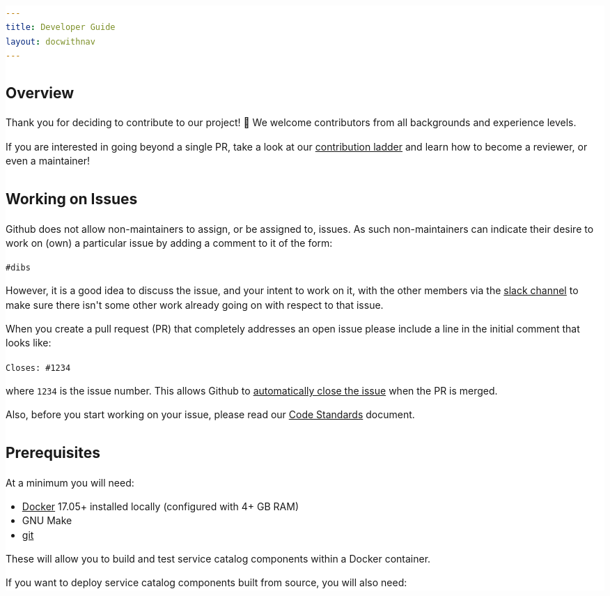 ```yaml
---
title: Developer Guide
layout: docwithnav
---
```


## Overview

Thank you for deciding to contribute to our project! 💖 We welcome contributors
from all backgrounds and experience levels. 

If you are interested in going beyond a single PR, take a look at our 
[contribution ladder](/contribute/ladder.md) and learn how to become a reviewer, 
or even a maintainer!

## Working on Issues

Github does not allow non-maintainers to assign, or be assigned to, issues.
As such non-maintainers can indicate their desire to work on (own) a particular
issue by adding a comment to it of the form:

	#dibs

However, it is a good idea to discuss the issue, and your intent to work on it,
with the other members via the [slack channel](https://kubernetes.slack.com/messages/sig-service-catalog)
to make sure there isn't some other work already going on with respect to that
issue.

When you create a pull request (PR) that completely addresses an open issue
please include a line in the initial comment that looks like:

	Closes: #1234

where `1234` is the issue number. This allows Github to [automatically
close the issue](https://help.github.com/articles/closing-issues-using-keywords/)
when the PR is merged.

Also, before you start working on your issue, please read our [Code Standards](./code-standards.md)
document.

## Prerequisites

At a minimum you will need:

* [Docker](https://www.docker.com) 17.05+ installed locally (configured with 4+ GB RAM)
* GNU Make
* [git](https://git-scm.com)

These will allow you to build and test service catalog components within a
Docker container.

If you want to deploy service catalog components built from source, you will
also need:
